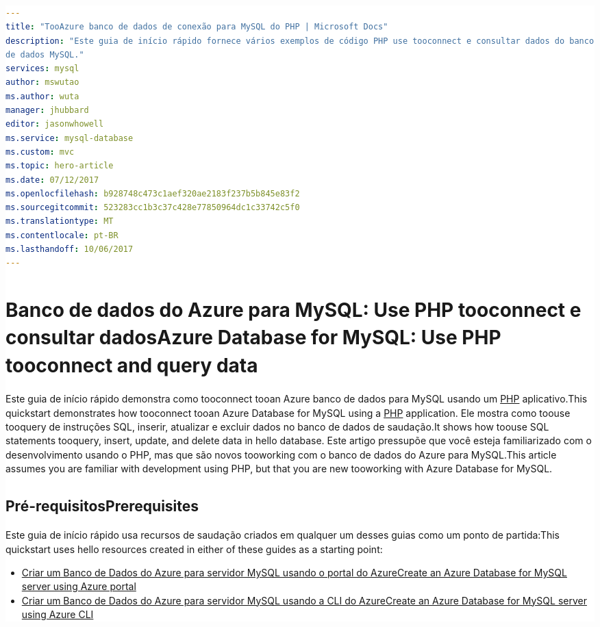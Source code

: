 ```yaml
---
title: "TooAzure banco de dados de conexão para MySQL do PHP | Microsoft Docs"
description: "Este guia de início rápido fornece vários exemplos de código PHP use tooconnect e consultar dados do banco de dados MySQL."
services: mysql
author: mswutao
ms.author: wuta
manager: jhubbard
editor: jasonwhowell
ms.service: mysql-database
ms.custom: mvc
ms.topic: hero-article
ms.date: 07/12/2017
ms.openlocfilehash: b928748c473c1aef320ae2183f237b5b845e83f2
ms.sourcegitcommit: 523283cc1b3c37c428e77850964dc1c33742c5f0
ms.translationtype: MT
ms.contentlocale: pt-BR
ms.lasthandoff: 10/06/2017
---
```

# <a name="azure-database-for-mysql-use-php-tooconnect-and-query-data"></a><span data-ttu-id="e8e5a-103">Banco de dados do Azure para MySQL: Use PHP tooconnect e consultar dados</span><span class="sxs-lookup"><span data-stu-id="e8e5a-103">Azure Database for MySQL: Use PHP tooconnect and query data</span></span>
<span data-ttu-id="e8e5a-104">Este guia de início rápido demonstra como tooconnect tooan Azure banco de dados para MySQL usando um [PHP](http://php.net/manual/intro-whatis.php) aplicativo.</span><span class="sxs-lookup"><span data-stu-id="e8e5a-104">This quickstart demonstrates how tooconnect tooan Azure Database for MySQL using a [PHP](http://php.net/manual/intro-whatis.php) application.</span></span> <span data-ttu-id="e8e5a-105">Ele mostra como toouse tooquery de instruções SQL, inserir, atualizar e excluir dados no banco de dados de saudação.</span><span class="sxs-lookup"><span data-stu-id="e8e5a-105">It shows how toouse SQL statements tooquery, insert, update, and delete data in hello database.</span></span> <span data-ttu-id="e8e5a-106">Este artigo pressupõe que você esteja familiarizado com o desenvolvimento usando o PHP, mas que são novos tooworking com o banco de dados do Azure para MySQL.</span><span class="sxs-lookup"><span data-stu-id="e8e5a-106">This article assumes you are familiar with development using PHP, but that you are new tooworking with Azure Database for MySQL.</span></span>

## <a name="prerequisites"></a><span data-ttu-id="e8e5a-107">Pré-requisitos</span><span class="sxs-lookup"><span data-stu-id="e8e5a-107">Prerequisites</span></span>
<span data-ttu-id="e8e5a-108">Este guia de início rápido usa recursos de saudação criados em qualquer um desses guias como um ponto de partida:</span><span class="sxs-lookup"><span data-stu-id="e8e5a-108">This quickstart uses hello resources created in either of these guides as a starting point:</span></span>
- [<span data-ttu-id="e8e5a-109">Criar um Banco de Dados do Azure para servidor MySQL usando o portal do Azure</span><span class="sxs-lookup"><span data-stu-id="e8e5a-109">Create an Azure Database for MySQL server using Azure portal</span></span>](./quickstart-create-mysql-server-database-using-azure-portal.md)
- [<span data-ttu-id="e8e5a-110">Criar um Banco de Dados do Azure para servidor MySQL usando a CLI do Azure</span><span class="sxs-lookup"><span data-stu-id="e8e5a-110">Create an Azure Database for MySQL server using Azure CLI</span></span>](./quickstart-create-mysql-server-database-using-azure-cli.md)
